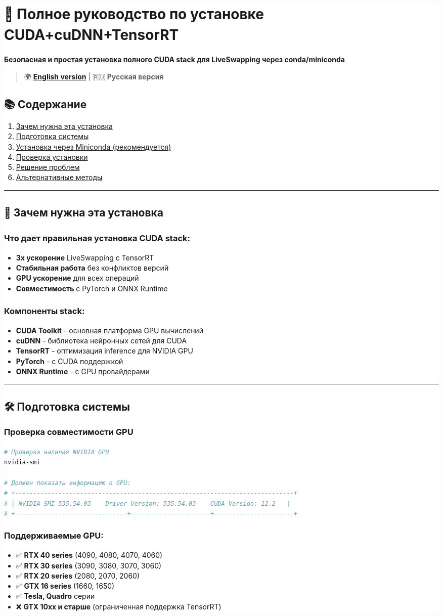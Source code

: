 # 🚀 Полное руководство по установке CUDA+cuDNN+TensorRT

**Безопасная и простая установка полного CUDA stack для LiveSwapping через conda/miniconda**

> 🌍 **[English version](en/CUDA-Installation-Guide)** | 🇷🇺 **Русская версия**

## 📚 Содержание

1. [Зачем нужна эта установка](#-зачем-нужна-эта-установка)
2. [Подготовка системы](#-подготовка-системы)
3. [Установка через Miniconda (рекомендуется)](#-установка-через-miniconda-рекомендуется)
4. [Проверка установки](#-проверка-установки)
5. [Решение проблем](#-решение-проблем)
6. [Альтернативные методы](#-альтернативные-методы)

---

## 🎯 Зачем нужна эта установка

### Что дает правильная установка CUDA stack:
- **3x ускорение** LiveSwapping с TensorRT
- **Стабильная работа** без конфликтов версий
- **GPU ускорение** для всех операций
- **Совместимость** с PyTorch и ONNX Runtime

### Компоненты stack:
- **CUDA Toolkit** - основная платформа GPU вычислений
- **cuDNN** - библиотека нейронных сетей для CUDA
- **TensorRT** - оптимизация inference для NVIDIA GPU
- **PyTorch** - с CUDA поддержкой
- **ONNX Runtime** - с GPU провайдерами

---

## 🛠️ Подготовка системы

### Проверка совместимости GPU

```bash
# Проверка наличия NVIDIA GPU
nvidia-smi

# Должен показать информацию о GPU:
# +-----------------------------------------------------------------------------+
# | NVIDIA-SMI 535.54.03    Driver Version: 535.54.03    CUDA Version: 12.2   |
# +-------------------------------+----------------------+----------------------+
```

### Поддерживаемые GPU:
- ✅ **RTX 40 series** (4090, 4080, 4070, 4060)
- ✅ **RTX 30 series** (3090, 3080, 3070, 3060)
- ✅ **RTX 20 series** (2080, 2070, 2060)
- ✅ **GTX 16 series** (1660, 1650)
- ✅ **Tesla, Quadro** серии
- ❌ **GTX 10xx и старше** (ограниченная поддержка TensorRT)
